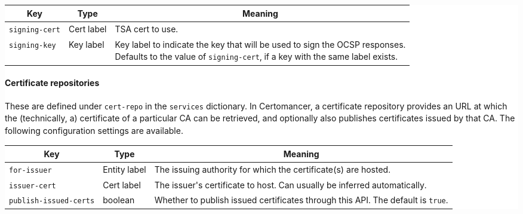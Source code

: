 | Key | Type | Meaning |
| --- | --- | --- |
| `signing-cert` |Cert label| TSA cert to use.|
| `signing-key` |Key label| Key label to indicate the key that will be used to sign the OCSP responses. <br>Defaults to the value of `signing-cert`, if a key with the same label exists.|


#### Certificate repositories

These are defined under `cert-repo` in the `services` dictionary. In Certomancer, a certificate
repository provides an URL at which the (technically, a) certificate of a particular CA can be
retrieved, and optionally also publishes certificates issued by that CA.
The following configuration settings are available.

| Key | Type | Meaning |
| --- | --- | --- |
| `for-issuer` |Entity label| The issuing authority for which the certificate(s) are hosted.|
| `issuer-cert` |Cert label| The issuer's certificate to host. Can usually be inferred automatically.|
| `publish-issued-certs` |boolean| Whether to publish issued certificates through this API. The default is ``true``.|
